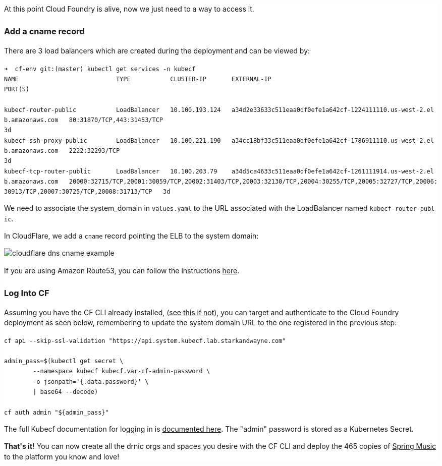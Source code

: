 At this point Cloud Foundry is alive, now we just need to a way to access it.

### Add a cname record

There are 3 load balancers which are created during the deployment and can be viewed by:

```
➜  cf-env git:(master) kubectl get services -n kubecf
NAME                           TYPE           CLUSTER-IP       EXTERNAL-IP                                                               PORT(S)

kubecf-router-public           LoadBalancer   10.100.193.124   a34d2e33633c511eaa0df0efe1a642cf-1224111110.us-west-2.elb.amazonaws.com   80:31870/TCP,443:31453/TCP                                                                                                                        3d
kubecf-ssh-proxy-public        LoadBalancer   10.100.221.190   a34cc18bf33c511eaa0df0efe1a642cf-1786911110.us-west-2.elb.amazonaws.com   2222:32293/TCP                                                                                                                                    3d
kubecf-tcp-router-public       LoadBalancer   10.100.203.79    a34d5ca4633c511eaa0df0efe1a642cf-1261111914.us-west-2.elb.amazonaws.com   20000:32715/TCP,20001:30059/TCP,20002:31403/TCP,20003:32130/TCP,20004:30255/TCP,20005:32727/TCP,20006:30913/TCP,20007:30725/TCP,20008:31713/TCP   3d
```

We need to associate the system_domain in `values.yaml` to the URL associated with the LoadBalancer named `kubecf-router-public`.

In CloudFlare, we add a `cname` record pointing the ELB to the system domain:

![cloudflare dns cname example](https://raw.githubusercontent.com/cweibel/ghost_blog_pics/master/kubecf-dns.png)

If you are using Amazon Route53, you can follow the instructions [here](https://docs.aws.amazon.com/Route53/latest/DeveloperGuide/routing-to-elb-load-balancer.html).

### Log Into CF
Assuming you have the CF CLI already installed, ([see this if not](https://docs.cloudfoundry.org/cf-cli/install-go-cli.html)), you can target and authenticate to the Cloud Foundry deployment as seen below, remembering to update the system domain URL to the one registered in the previous step:

```
cf api --skip-ssl-validation "https://api.system.kubecf.lab.starkandwayne.com"

admin_pass=$(kubectl get secret \
        --namespace kubecf kubecf.var-cf-admin-password \
        -o jsonpath='{.data.password}' \
        | base64 --decode)

cf auth admin "${admin_pass}"
```

The full Kubecf documentation for logging in is [documented here](https://github.com/SUSE/kubecf/blob/002b49ad26109e175812c04a3764bd8712e54580/doc/dev/general.md#access). The "admin" password is stored as a Kubernetes Secret.

**That's it!**  You can now create all the drnic orgs and spaces you desire with the CF CLI and deploy the 465 copies of [Spring Music](https://github.com/cloudfoundry-samples/spring-music) to the platform you know and love!
